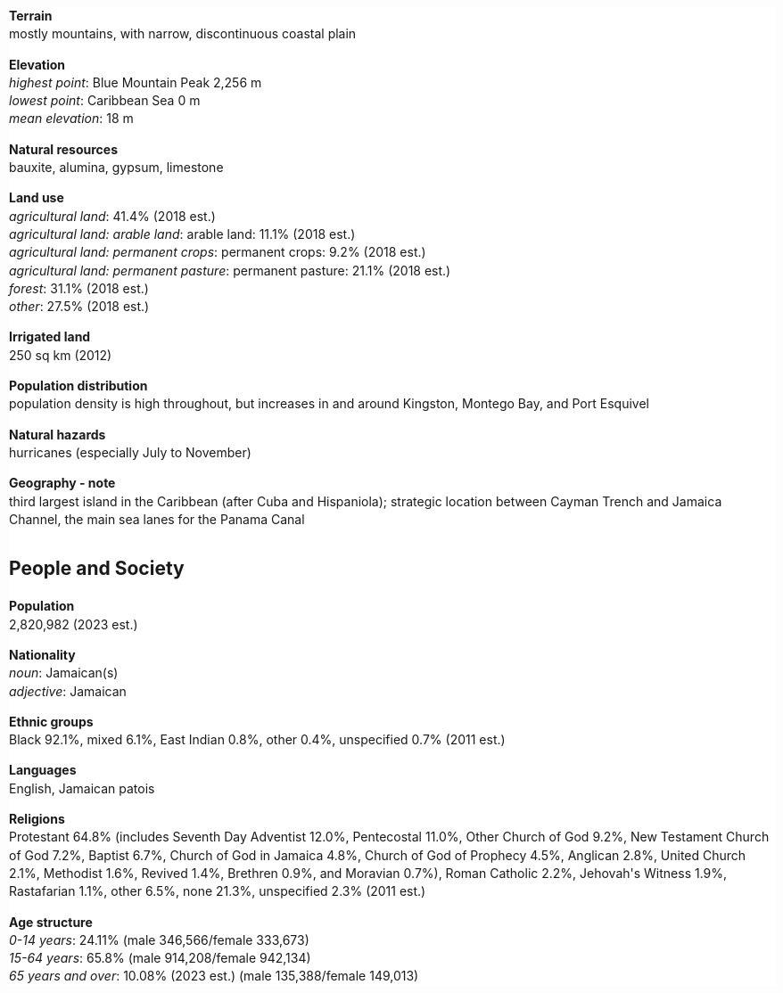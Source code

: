 **Terrain**<br>
mostly mountains, with narrow, discontinuous coastal plain<br>

**Elevation**<br>
_highest point_: Blue Mountain Peak 2,256 m<br>
_lowest point_: Caribbean Sea 0 m<br>
_mean elevation_: 18 m<br>

**Natural resources**<br>
bauxite, alumina, gypsum, limestone<br>

**Land use**<br>
_agricultural land_: 41.4% (2018 est.)<br>
_agricultural land: arable land_: arable land: 11.1% (2018 est.)<br>
_agricultural land: permanent crops_: permanent crops: 9.2% (2018 est.)<br>
_agricultural land: permanent pasture_: permanent pasture: 21.1% (2018 est.)<br>
_forest_: 31.1% (2018 est.)<br>
_other_: 27.5% (2018 est.)<br>

**Irrigated land**<br>
250 sq km (2012)<br>

**Population distribution**<br>
population density is high throughout, but increases in and around Kingston, Montego Bay, and Port Esquivel<br>

**Natural hazards**<br>
hurricanes (especially July to November)<br>

**Geography - note**<br>
third largest island in the Caribbean (after Cuba and Hispaniola); strategic location between Cayman Trench and Jamaica Channel, the main sea lanes for the Panama Canal<br>

## People and Society

**Population**<br>
2,820,982 (2023 est.)<br>

**Nationality**<br>
_noun_: Jamaican(s)<br>
_adjective_: Jamaican<br>

**Ethnic groups**<br>
Black 92.1%, mixed 6.1%, East Indian 0.8%, other 0.4%, unspecified 0.7% (2011 est.)<br>

**Languages**<br>
English, Jamaican patois<br>

**Religions**<br>
Protestant 64.8% (includes Seventh Day Adventist 12.0%, Pentecostal 11.0%, Other Church of God 9.2%, New Testament Church of God 7.2%, Baptist 6.7%, Church of God in Jamaica 4.8%, Church of God of Prophecy 4.5%, Anglican 2.8%, United Church 2.1%, Methodist 1.6%, Revived 1.4%, Brethren 0.9%, and Moravian 0.7%), Roman Catholic 2.2%, Jehovah's Witness 1.9%, Rastafarian 1.1%, other 6.5%, none 21.3%, unspecified 2.3% (2011 est.)<br>

**Age structure**<br>
_0-14 years_: 24.11% (male 346,566/female 333,673)<br>
_15-64 years_: 65.8% (male 914,208/female 942,134)<br>
_65 years and over_: 10.08% (2023 est.) (male 135,388/female 149,013)<br>

